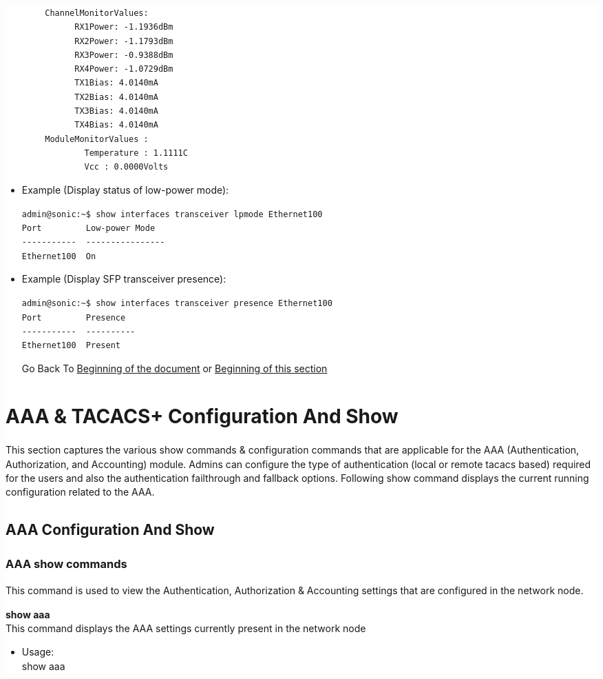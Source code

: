  ```
          ChannelMonitorValues:
                RX1Power: -1.1936dBm
                RX2Power: -1.1793dBm
                RX3Power: -0.9388dBm
                RX4Power: -1.0729dBm
                TX1Bias: 4.0140mA
                TX2Bias: 4.0140mA
                TX3Bias: 4.0140mA
                TX4Bias: 4.0140mA
          ModuleMonitorValues :
                  Temperature : 1.1111C
                  Vcc : 0.0000Volts
  ```

- Example (Display status of low-power mode):
  ```  
  admin@sonic:~$ show interfaces transceiver lpmode Ethernet100
  Port         Low-power Mode
  -----------  ----------------
  Ethernet100  On
  ```


- Example (Display SFP transceiver presence):
  ```
  admin@sonic:~$ show interfaces transceiver presence Ethernet100
  Port         Presence
  -----------  ----------
  Ethernet100  Present
  ```
  Go Back To [Beginning of the document](#SONiC-COMMAND-LINE-INTERFACE-GUIDE) or [Beginning of this section](#Basic-Configuration-And-Show)

# AAA & TACACS+ Configuration And Show
This section captures the various show commands & configuration commands that are applicable for the AAA (Authentication, Authorization, and Accounting) module.
Admins can configure the type of authentication (local or remote tacacs based) required for the users and also the authentication failthrough and fallback options.
Following show command displays the current running configuration related to the AAA.

## AAA Configuration And Show

### AAA show commands

This command is used to view the Authentication, Authorization & Accounting settings that are configured in the network node.

**show aaa**  
This command displays the AAA settings currently present in the network node

- Usage:  
  show aaa  

